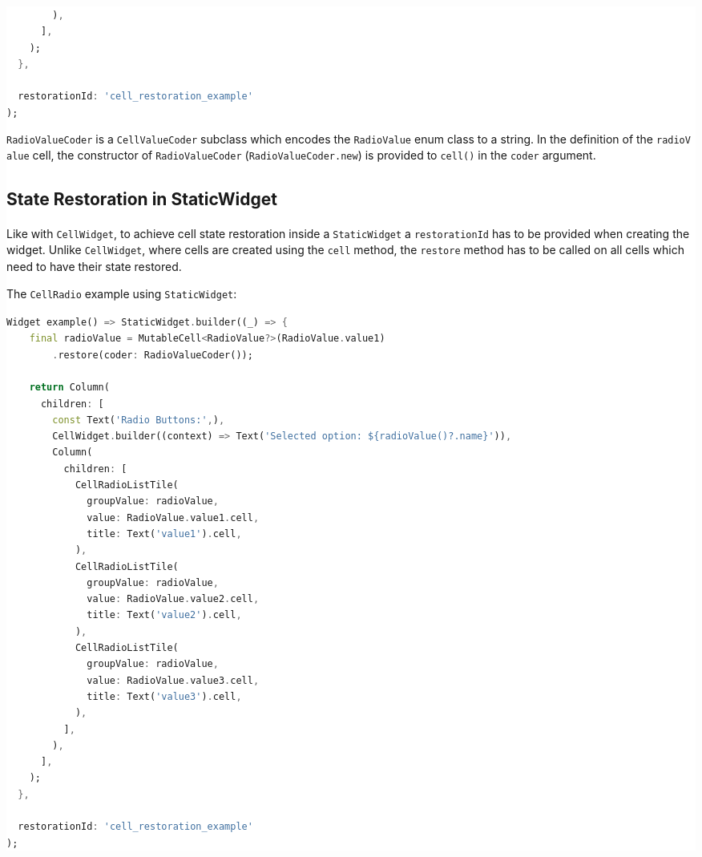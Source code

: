 ```dart title="CellValueCoder example"
        ),
      ],
    );
  },
  
  restorationId: 'cell_restoration_example'
);
```

`RadioValueCoder` is a `CellValueCoder` subclass which encodes the
`RadioValue` enum class to a string. In the definition of the
`radioValue` cell, the constructor of `RadioValueCoder`
(`RadioValueCoder.new`) is provided to `cell()` in the `coder`
argument.

## State Restoration in StaticWidget

Like with `CellWidget`, to achieve cell state restoration inside a
`StaticWidget` a `restorationId` has to be provided when creating the
widget. Unlike `CellWidget`, where cells are created using the `cell`
method, the `restore` method has to be called on all cells which need
to have their state restored.

The `CellRadio` example using `StaticWidget`:

```dart title="State Restoration using StaticWidget"
Widget example() => StaticWidget.builder((_) => {
    final radioValue = MutableCell<RadioValue?>(RadioValue.value1)
        .restore(coder: RadioValueCoder());

    return Column(
      children: [
        const Text('Radio Buttons:',),
        CellWidget.builder((context) => Text('Selected option: ${radioValue()?.name}')),
        Column(
          children: [
            CellRadioListTile(
              groupValue: radioValue,
              value: RadioValue.value1.cell,
              title: Text('value1').cell,
            ),
            CellRadioListTile(
              groupValue: radioValue,
              value: RadioValue.value2.cell,
              title: Text('value2').cell,
            ),
            CellRadioListTile(
              groupValue: radioValue,
              value: RadioValue.value3.cell,
              title: Text('value3').cell,
            ),
          ],
        ),
      ],
    );
  },
  
  restorationId: 'cell_restoration_example'
);
```
